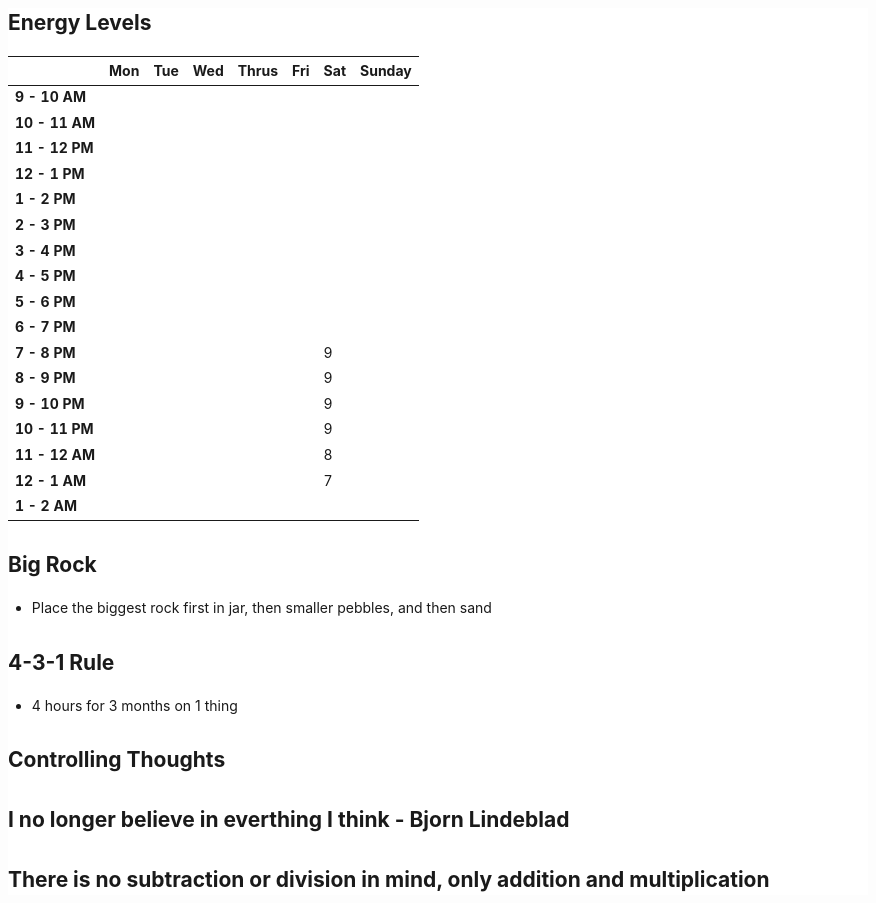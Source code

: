 ## Energy Levels

|               | **Mon** | **Tue** | **Wed** | **Thrus** | **Fri** | **Sat** | **Sunday** |
|----------|---------|---------|---------|---------|---------|---------|---------|
| **9 - 10 AM**  |        |        |        |          |        |        |           |
| **10 - 11 AM** |        |        |        |          |        |        |           |
| **11 - 12 PM** |        |        |        |          |        |        |           |
| **12 - 1 PM**  |        |        |        |          |        |        |           |
| **1 - 2 PM**   |        |        |        |          |        |        |           |
| **2 - 3 PM**   |        |        |        |          |        |        |           |
| **3 - 4 PM**   |        |        |        |          |        |        |           |
| **4 - 5 PM**   |        |        |        |          |        |        |           |
| **5 - 6 PM**   |        |        |        |          |        |        |           |
| **6 - 7 PM**   |        |        |        |          |        |        |           |
| **7 - 8 PM**   |        |        |        |          |        | 9       |           |
| **8 - 9 PM**   |        |        |        |          |        | 9       |           |
| **9 - 10 PM**  |        |        |        |          |        | 9       |           |
| **10 - 11 PM** |        |        |        |          |        | 9       |           |
| **11 - 12 AM** |        |        |        |          |        | 8       |           |
| **12 - 1 AM**  |        |        |        |          |        | 7       |           |
| **1 - 2 AM**   |        |        |        |          |        |        |           |

## Big Rock

- Place the biggest rock first in jar, then smaller pebbles, and then sand

## 4-3-1 Rule

- 4 hours for 3 months on 1 thing

## Controlling Thoughts

## I no longer believe in everthing I think - Bjorn Lindeblad

## There is no subtraction or division in mind, only addition and multiplication
